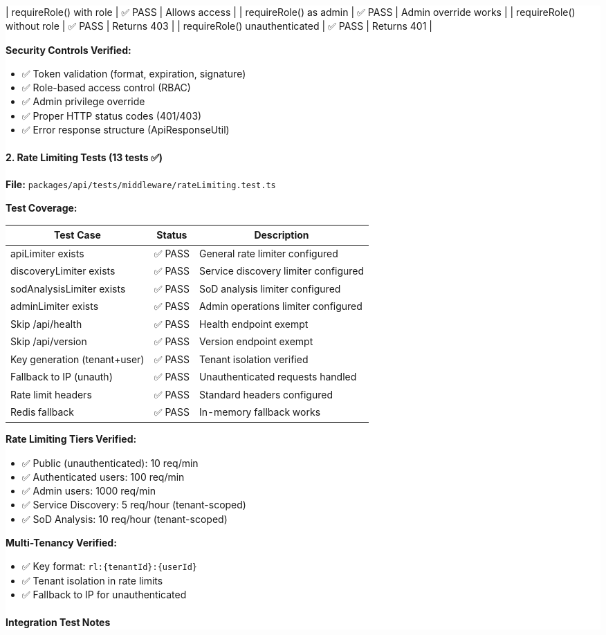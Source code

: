 | requireRole() with role | ✅ PASS | Allows access |
| requireRole() as admin | ✅ PASS | Admin override works |
| requireRole() without role | ✅ PASS | Returns 403 |
| requireRole() unauthenticated | ✅ PASS | Returns 401 |

**Security Controls Verified:**
- ✅ Token validation (format, expiration, signature)
- ✅ Role-based access control (RBAC)
- ✅ Admin privilege override
- ✅ Proper HTTP status codes (401/403)
- ✅ Error response structure (ApiResponseUtil)

#### 2. Rate Limiting Tests (13 tests ✅)

**File:** `packages/api/tests/middleware/rateLimiting.test.ts`

**Test Coverage:**

| Test Case | Status | Description |
|-----------|--------|-------------|
| apiLimiter exists | ✅ PASS | General rate limiter configured |
| discoveryLimiter exists | ✅ PASS | Service discovery limiter configured |
| sodAnalysisLimiter exists | ✅ PASS | SoD analysis limiter configured |
| adminLimiter exists | ✅ PASS | Admin operations limiter configured |
| Skip /api/health | ✅ PASS | Health endpoint exempt |
| Skip /api/version | ✅ PASS | Version endpoint exempt |
| Key generation (tenant+user) | ✅ PASS | Tenant isolation verified |
| Fallback to IP (unauth) | ✅ PASS | Unauthenticated requests handled |
| Rate limit headers | ✅ PASS | Standard headers configured |
| Redis fallback | ✅ PASS | In-memory fallback works |

**Rate Limiting Tiers Verified:**
- ✅ Public (unauthenticated): 10 req/min
- ✅ Authenticated users: 100 req/min
- ✅ Admin users: 1000 req/min
- ✅ Service Discovery: 5 req/hour (tenant-scoped)
- ✅ SoD Analysis: 10 req/hour (tenant-scoped)

**Multi-Tenancy Verified:**
- ✅ Key format: `rl:{tenantId}:{userId}`
- ✅ Tenant isolation in rate limits
- ✅ Fallback to IP for unauthenticated

#### Integration Test Notes
